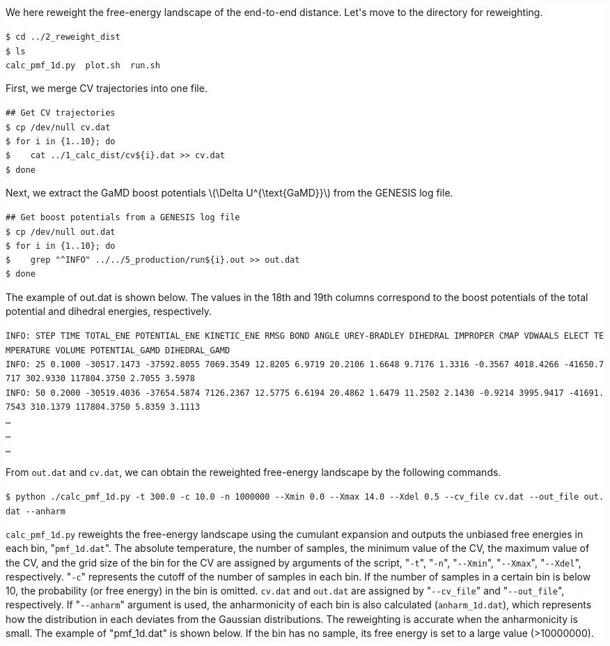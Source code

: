 We here reweight the free-energy landscape of the end-to-end distance.
Let's move to the directory for reweighting.

    $ cd ../2_reweight_dist
    $ ls
    calc_pmf_1d.py  plot.sh  run.sh

First, we merge CV trajectories into one file.

    ## Get CV trajectories
    $ cp /dev/null cv.dat
    $ for i in {1..10}; do
    $    cat ../1_calc_dist/cv${i}.dat >> cv.dat
    $ done

Next, we extract the GaMD boost potentials \\(\\Delta
U\^{\\text{GaMD}}\\) from the GENESIS log file.

    ## Get boost potentials from a GENESIS log file
    $ cp /dev/null out.dat
    $ for i in {1..10}; do
    $    grep "^INFO" ../../5_production/run${i}.out >> out.dat
    $ done

The example of out.dat is shown below. The values in the 18th and 19th
columns correspond to the boost potentials of the total potential and
dihedral energies, respectively.

    INFO: STEP TIME TOTAL_ENE POTENTIAL_ENE KINETIC_ENE RMSG BOND ANGLE UREY-BRADLEY DIHEDRAL IMPROPER CMAP VDWAALS ELECT TEMPERATURE VOLUME POTENTIAL_GAMD DIHEDRAL_GAMD
    INFO: 25 0.1000 -30517.1473 -37592.8055 7069.3549 12.8205 6.9719 20.2106 1.6648 9.7176 1.3316 -0.3567 4018.4266 -41650.7717 302.9330 117804.3750 2.7055 3.5978
    INFO: 50 0.2000 -30519.4036 -37654.5874 7126.2367 12.5775 6.6194 20.4862 1.6479 11.2502 2.1430 -0.9214 3995.9417 -41691.7543 310.1379 117804.3750 5.8359 3.1113
    …
    …
    …

From `out.dat` and `cv.dat`, we can obtain the reweighted free-energy
landscape by the following commands.

    $ python ./calc_pmf_1d.py -t 300.0 -c 10.0 -n 1000000 --Xmin 0.0 --Xmax 14.0 --Xdel 0.5 --cv_file cv.dat --out_file out.dat --anharm

`calc_pmf_1d.py` reweights the free-energy landscape using the cumulant
expansion and outputs the unbiased free energies in each bin,
"`pmf_1d.dat`". The absolute temperature, the number of samples, the
minimum value of the CV, the maximum value of the CV, and the grid size
of the bin for the CV are assigned by arguments of the script, "`-t`",
"`-n`", "`--Xmin`", "`--Xmax`", "`--Xdel`", respectively. "`-c`"
represents the cutoff of the number of samples in each bin. If the
number of samples in a certain bin is below 10, the probability (or free
energy) in the bin is omitted. `cv.dat` and `out.dat` are assigned by
"`--cv_file`" and "`--out_file`", respectively. If "`--anharm`" argument
is used, the anharmonicity of each bin is also calculated
(`anharm_1d.dat`), which represents how the distribution in each
deviates from the Gaussian distributions. The reweighting is accurate
when the anharmonicity is small. The example of "pmf_1d.dat" is shown
below. If the bin has no sample, its free energy is set to a large value
(\>10000000).
